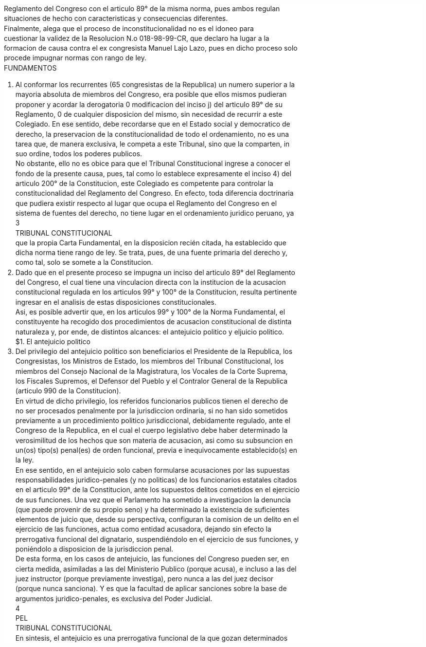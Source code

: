 Reglamento del Congreso con el articulo 89° de la misma norma, pues ambos regulan  
situaciones de hecho con caracteristicas y consecuencias diferentes.  
Finalmente, alega que el proceso de inconstitucionalidad no es el idoneo para  
cuestionar la validez de la Resolucion N.o 018-98-99-CR, que declaro ha lugar a la  
formacion de causa contra el ex congresista Manuel Lajo Lazo, pues en dicho proceso solo  
procede impugnar normas con rango de ley.  
FUNDAMENTOS  
1. Al conformar los recurrentes (65 congresistas de la Republica) un numero superior a la  
mayoria absoluta de miembros del Congreso, era posible que ellos mismos pudieran  
proponer y acordar la derogatoria 0 modificacion del inciso j) del articulo 89° de su  
Reglamento, 0 de cualquier disposicion del mismo, sin necesidad de recurrir a este  
Colegiado. En ese sentido, debe recordarse que en el Estado social y democratico de  
derecho, la preservacion de la constitucionalidad de todo el ordenamiento, no es una  
tarea que, de manera exclusiva, le competa a este Tribunal, sino que la comparten, in  
suo ordine, todos los poderes publicos.  
No obstante, ello no es obice para que el Tribunal Constitucional ingrese a conocer el  
fondo de la presente causa, pues, tal como lo establece expresamente el inciso 4) del  
articulo 200° de la Constitucion, este Colegiado es competente para controlar la  
constitucionalidad del Reglamento del Congreso. En efecto, toda diferencia doctrinaria  
que pudiera existir respecto al lugar que ocupa el Reglamento del Congreso en el  
sistema de fuentes del derecho, no tiene lugar en el ordenamiento juridico peruano, ya  
3  
TRIBUNAL CONSTITUCIONAL  
que la propia Carta Fundamental, en la disposicion recién citada, ha establecido que  
dicha norma tiene rango de ley. Se trata, pues, de una fuente primaria del derecho y,  
como tal, solo se somete a la Constitucion.  
2. Dado que en el presente proceso se impugna un inciso del articulo 89° del Reglamento  
del Congreso, el cual tiene una vinculacion directa con la institucion de la acusacion  
constitucional regulada en los articulos 99° y 100° de la Constitucion, resulta pertinente  
ingresar en el analisis de estas disposiciones constitucionales.  
Asi, es posible advertir que, en los articulos 99° y 100° de la Norma Fundamental, el  
constituyente ha recogido dos procedimientos de acusacion constitucional de distinta  
naturaleza y, por ende, de distintos alcances: el antejuicio politico y eljuicio politico.  
$1. El antejuicio politico  
3. Del privilegio del antejuicio politico son beneficiarios el Presidente de la Republica, los  
Congresistas, los Ministros de Estado, los miembros del Tribunal Constitucional, los  
miembros del Consejo Nacional de la Magistratura, los Vocales de la Corte Suprema,  
los Fiscales Supremos, el Defensor del Pueblo y el Contralor General de la Republica  
(articulo 990 de la Constitucion).  
En virtud de dicho privilegio, los referidos funcionarios publicos tienen el derecho de  
no ser procesados penalmente por la jurisdiccion ordinaria, si no han sido sometidos  
previamente a un procedimiento politico jurisdiccional, debidamente regulado, ante el  
Congreso de la Republica, en el cual el cuerpo legislativo debe haber determinado la  
verosimilitud de los hechos que son materia de acusacion, asi como su subsuncion en  
un(os) tipo(s) penal(es) de orden funcional, previa e inequivocamente establecido(s) en  
la ley.  
En ese sentido, en el antejuicio solo caben formularse acusaciones por las supuestas  
responsabilidades juridico-penales (y no politicas) de los funcionarios estatales citados  
en el articulo 99° de la Constitucion, ante los supuestos delitos cometidos en el ejercicio  
de sus funciones. Una vez que el Parlamento ha sometido a investigacion la denuncia  
(que puede provenir de su propio seno) y ha determinado la existencia de suficientes  
elementos de juicio que, desde su perspectiva, configuran la comision de un delito en el  
ejercicio de las funciones, actua como entidad acusadora, dejando sin efecto la  
prerrogativa funcional del dignatario, suspendiéndolo en el ejercicio de sus funciones, y  
poniéndolo a disposicion de la jurisdiccion penal.  
De esta forma, en los casos de antejuicio, las funciones del Congreso pueden ser, en  
cierta medida, asimiladas a las del Ministerio Publico (porque acusa), e incluso a las del  
juez instructor (porque previamente investiga), pero nunca a las del juez decisor  
(porque nunca sanciona). Y es que la facultad de aplicar sanciones sobre la base de  
argumentos juridico-penales, es exclusiva del Poder Judicial.  
4  
PEL  
TRIBUNAL CONSTITUCIONAL  
En sintesis, el antejuicio es una prerrogativa funcional de la que gozan determinados  